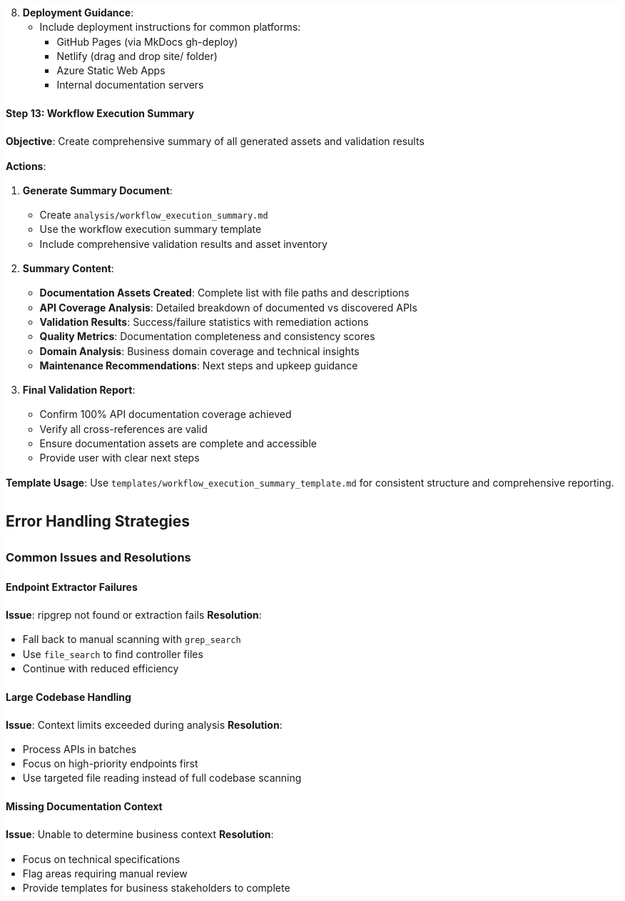 8. **Deployment Guidance**:
   - Include deployment instructions for common platforms:
     - GitHub Pages (via MkDocs gh-deploy)
     - Netlify (drag and drop site/ folder)
     - Azure Static Web Apps
     - Internal documentation servers

#### Step 13: Workflow Execution Summary

**Objective**: Create comprehensive summary of all generated assets and validation results

**Actions**:
1. **Generate Summary Document**:
   - Create `analysis/workflow_execution_summary.md`
   - Use the workflow execution summary template
   - Include comprehensive validation results and asset inventory

2. **Summary Content**:
   - **Documentation Assets Created**: Complete list with file paths and descriptions
   - **API Coverage Analysis**: Detailed breakdown of documented vs discovered APIs
   - **Validation Results**: Success/failure statistics with remediation actions
   - **Quality Metrics**: Documentation completeness and consistency scores
   - **Domain Analysis**: Business domain coverage and technical insights
   - **Maintenance Recommendations**: Next steps and upkeep guidance

3. **Final Validation Report**:
   - Confirm 100% API documentation coverage achieved
   - Verify all cross-references are valid
   - Ensure documentation assets are complete and accessible
   - Provide user with clear next steps

**Template Usage**: Use `templates/workflow_execution_summary_template.md` for consistent structure and comprehensive reporting.

## Error Handling Strategies

### Common Issues and Resolutions

#### Endpoint Extractor Failures
**Issue**: ripgrep not found or extraction fails
**Resolution**:
- Fall back to manual scanning with `grep_search`
- Use `file_search` to find controller files
- Continue with reduced efficiency

#### Large Codebase Handling
**Issue**: Context limits exceeded during analysis
**Resolution**:
- Process APIs in batches
- Focus on high-priority endpoints first
- Use targeted file reading instead of full codebase scanning

#### Missing Documentation Context
**Issue**: Unable to determine business context
**Resolution**:
- Focus on technical specifications
- Flag areas requiring manual review
- Provide templates for business stakeholders to complete
